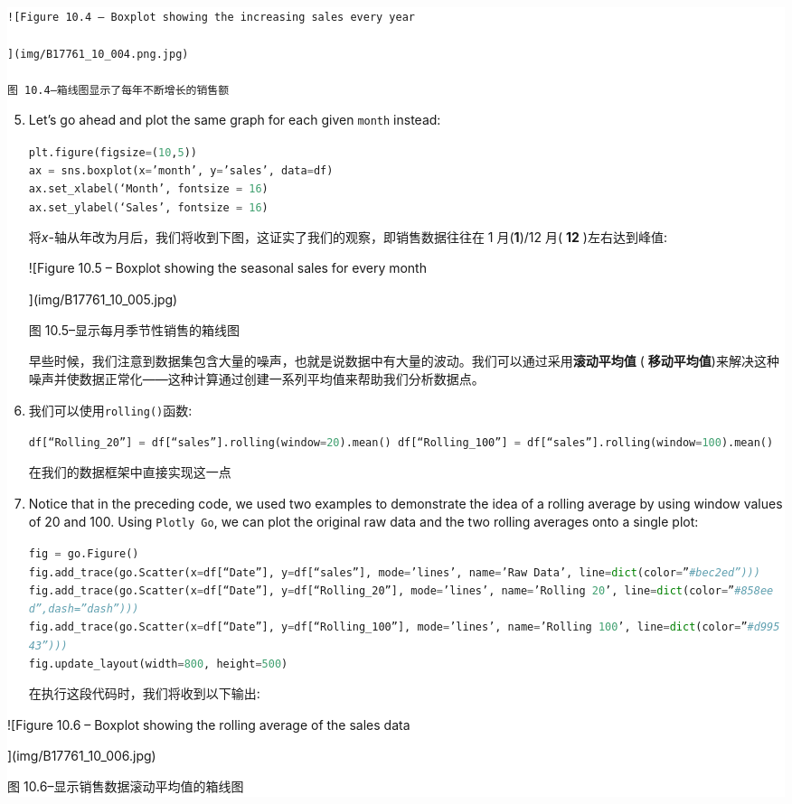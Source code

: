     ![Figure 10.4 – Boxplot showing the increasing sales every year

    ](img/B17761_10_004.png.jpg)

    图 10.4–箱线图显示了每年不断增长的销售额

5.  Let’s go ahead and plot the same graph for each given `month` instead:

    ```py
    plt.figure(figsize=(10,5))
    ax = sns.boxplot(x=’month’, y=’sales’, data=df)
    ax.set_xlabel(‘Month’, fontsize = 16)
    ax.set_ylabel(‘Sales’, fontsize = 16)
    ```

    将*x*-轴从年改为月后，我们将收到下图，这证实了我们的观察，即销售数据往往在 1 月(**1**)/12 月( **12** )左右达到峰值:

    ![Figure 10.5 – Boxplot showing the seasonal sales for every month

    ](img/B17761_10_005.jpg)

    图 10.5–显示每月季节性销售的箱线图

    早些时候，我们注意到数据集包含大量的噪声，也就是说数据中有大量的波动。我们可以通过采用**滚动平均值** ( **移动平均值**)来解决这种噪声并使数据正常化——这种计算通过创建一系列平均值来帮助我们分析数据点。

6.  我们可以使用`rolling()`函数:

    ```py
    df[“Rolling_20”] = df[“sales”].rolling(window=20).mean() df[“Rolling_100”] = df[“sales”].rolling(window=100).mean()
    ```

    在我们的数据框架中直接实现这一点
7.  Notice that in the preceding code, we used two examples to demonstrate the idea of a rolling average by using window values of 20 and 100\. Using `Plotly Go`, we can plot the original raw data and the two rolling averages onto a single plot:

    ```py
    fig = go.Figure()
    fig.add_trace(go.Scatter(x=df[“Date”], y=df[“sales”], mode=’lines’, name=’Raw Data’, line=dict(color=”#bec2ed”)))
    fig.add_trace(go.Scatter(x=df[“Date”], y=df[“Rolling_20”], mode=’lines’, name=’Rolling 20’, line=dict(color=”#858eed”,dash=”dash”)))
    fig.add_trace(go.Scatter(x=df[“Date”], y=df[“Rolling_100”], mode=’lines’, name=’Rolling 100’, line=dict(color=”#d99543”)))
    fig.update_layout(width=800, height=500)
    ```

    在执行这段代码时，我们将收到以下输出:

![Figure 10.6 – Boxplot showing the rolling average of the sales data

](img/B17761_10_006.jpg)

图 10.6–显示销售数据滚动平均值的箱线图
